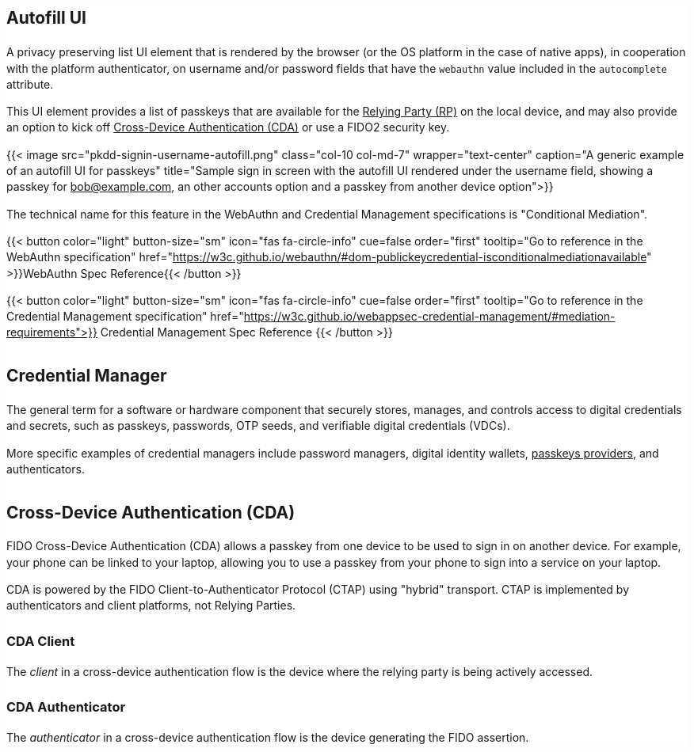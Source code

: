 ## Autofill UI

A privacy preserving list UI element that is rendered by the browser (or the OS platform in the case of native apps), in cooperation with the platform authenticator, on username and/or password fields that have the `webauthn` value included in the `autocomplete` attribute.

This UI element provides a list of passkeys that are available for the [Relying Party (RP)](#relying-party-rp) on the local device, and may also provide an option to kick off [Cross-Device Authentication (CDA)](#cross-device-authentication-cda) or use a FIDO2 security key.

{{< image src="pkdd-signin-username-autofill.png" class="col-10 col-md-7" wrapper="text-center" caption="A generic example of an autofill UI for passkeys" title="Sample sign in screen with the autofill UI rendered under the username field, showing a passkey for bob@example.com, an other accounts option and a passkey from another device option">}}

The technical name for this feature in the WebAuthn and Credential Management specifications is "Conditional Mediation".

{{< button color="light" button-size="sm" icon="fas fa-circle-info" cue=false order="first" tooltip="Go to reference in the WebAuthn specification" href="https://w3c.github.io/webauthn/#dom-publickeycredential-isconditionalmediationavailable" >}}WebAuthn Spec Reference{{< /button >}}

{{< button color="light" button-size="sm" icon="fas fa-circle-info" cue=false order="first" tooltip="Go to reference in the Credential Management specification" href="https://w3c.github.io/webappsec-credential-management/#mediation-requirements">}}
   Credential Management Spec Reference
{{< /button >}}

## Credential Manager

The general term for a software or hardware component that securely stores, manages, and controls access to digital credentials and secrets, such as passkeys, passwords, OTP seeds, and verifiable digital credentials (VDCs).

More specific examples of credential managers include password managers, digital identity wallets, [passkeys providers](#passkey-provider), and authenticators.

## Cross-Device Authentication (CDA)

FIDO Cross-Device Authentication (CDA) allows a passkey from one device to be used to sign in on another device. For example, your phone can be linked to your laptop, allowing you to use a passkey from your phone to sign into a service on your laptop.

CDA is powered by the FIDO Client-to-Authenticator Protocol (CTAP) using "hybrid" transport. CTAP is implemented by authenticators and client platforms, not Relying Parties.

### CDA Client

The _client_ in a cross-device authentication flow is the device where the relying party is being actively accessed.

### CDA Authenticator

The _authenticator_ in a cross-device authentication flow is the device generating the FIDO assertion.
